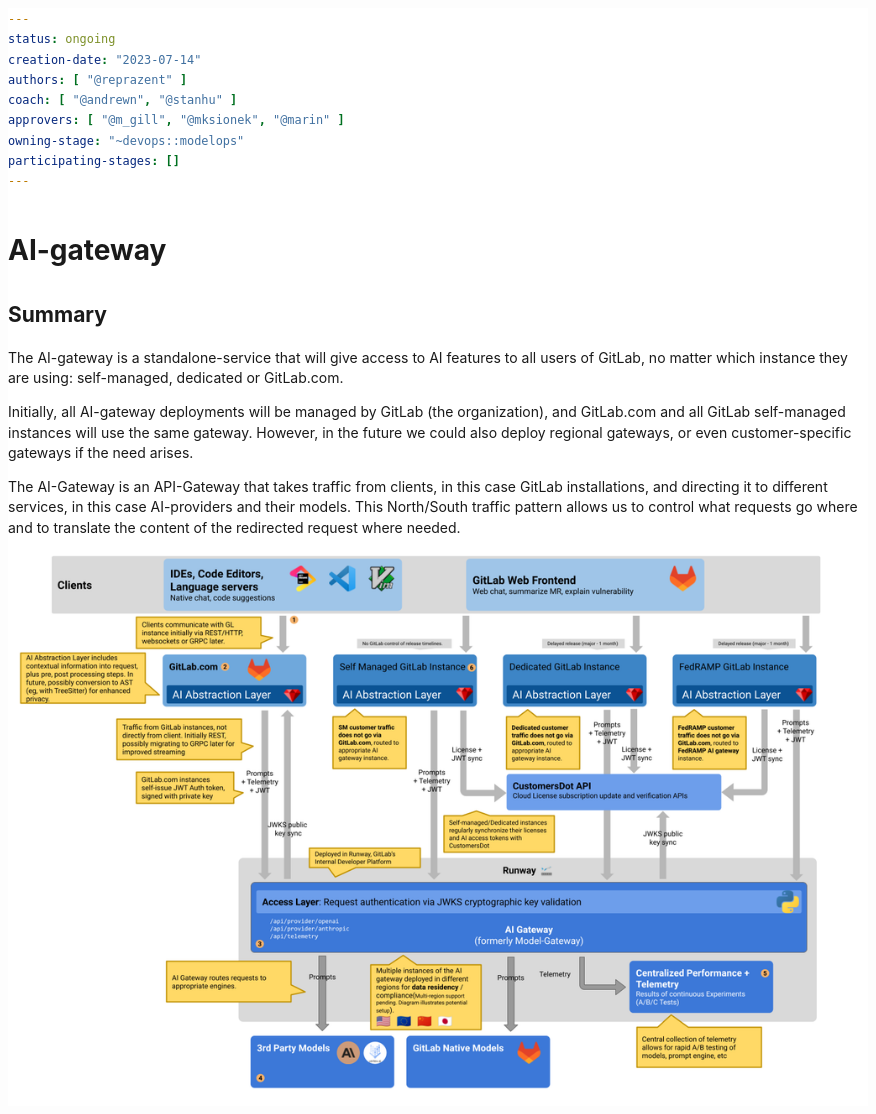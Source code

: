 ```yaml
---
status: ongoing
creation-date: "2023-07-14"
authors: [ "@reprazent" ]
coach: [ "@andrewn", "@stanhu" ]
approvers: [ "@m_gill", "@mksionek", "@marin" ]
owning-stage: "~devops::modelops"
participating-stages: []
---
```




# AI-gateway

## Summary

The AI-gateway is a standalone-service that will give access to AI
features to all users of GitLab, no matter which instance they are
using: self-managed, dedicated or GitLab.com.

Initially, all AI-gateway deployments will be managed by GitLab (the
organization), and GitLab.com and all GitLab self-managed instances
will use the same gateway. However, in the future we could also deploy
regional gateways, or even customer-specific gateways if the need
arises.

The AI-Gateway is an API-Gateway that takes traffic from clients, in
this case GitLab installations, and directing it to different
services, in this case AI-providers and their models. This North/South
traffic pattern allows us to control what requests go where and to
translate the content of the redirected request where needed.

![architecture diagram](img/architecture.png)
